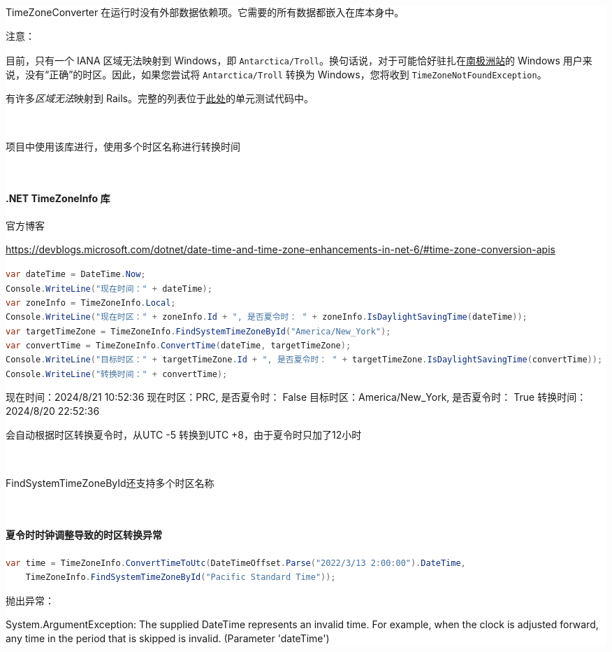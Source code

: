 TimeZoneConverter 在运行时没有外部数据依赖项。它需要的所有数据都嵌入在库本身中。

注意：

目前，只有一个 IANA 区域无法映射到 Windows，即 `Antarctica/Troll`。换句话说，对于可能恰好驻扎在[南极洲站](https://en.wikipedia.org/wiki/Troll_(research_station))的 Windows 用户来说，没有“正确”的时区。因此，如果您尝试将 `Antarctica/Troll` 转换为 Windows，您将收到 `TimeZoneNotFoundException`。

有许多*区域无法*映射到 Rails。完整的列表位于[此处](https://github.com/mattjohnsonpint/TimeZoneConverter/blob/main/test/TimeZoneConverter.Tests/IanaToRailsTests.cs)的单元测试代码中。

<br>

项目中使用该库进行，使用多个时区名称进行转换时间

<br>

#### .NET TimeZoneInfo 库

官方博客

https://devblogs.microsoft.com/dotnet/date-time-and-time-zone-enhancements-in-net-6/#time-zone-conversion-apis

```c#
var dateTime = DateTime.Now;
Console.WriteLine("现在时间：" + dateTime);
var zoneInfo = TimeZoneInfo.Local;
Console.WriteLine("现在时区：" + zoneInfo.Id + ", 是否夏令时： " + zoneInfo.IsDaylightSavingTime(dateTime));
var targetTimeZone = TimeZoneInfo.FindSystemTimeZoneById("America/New_York");
var convertTime = TimeZoneInfo.ConvertTime(dateTime, targetTimeZone);
Console.WriteLine("目标时区：" + targetTimeZone.Id + ", 是否夏令时： " + targetTimeZone.IsDaylightSavingTime(convertTime));
Console.WriteLine("转换时间：" + convertTime);
```

现在时间：2024/8/21 10:52:36
现在时区：PRC, 是否夏令时： False
目标时区：America/New_York, 是否夏令时： True
转换时间：2024/8/20 22:52:36

会自动根据时区转换夏令时，从UTC -5 转换到UTC +8，由于夏令时只加了12小时

<br>

FindSystemTimeZoneById还支持多个时区名称

<br>

#### 夏令时时钟调整导致的时区转换异常

```c#
var time = TimeZoneInfo.ConvertTimeToUtc(DateTimeOffset.Parse("2022/3/13 2:00:00").DateTime,
    TimeZoneInfo.FindSystemTimeZoneById("Pacific Standard Time"));
```

抛出异常：

System.ArgumentException: The supplied DateTime represents an invalid time.  For example, when the clock is adjusted forward, any time in the period that is skipped is invalid. (Parameter 'dateTime')
